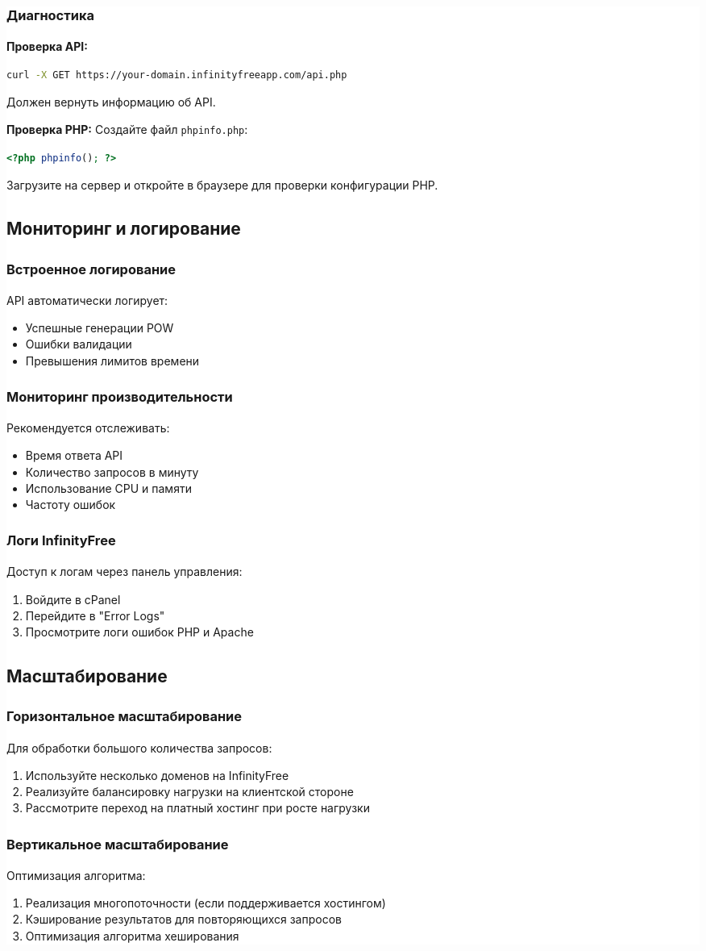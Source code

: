 ### Диагностика

**Проверка API:**
```bash
curl -X GET https://your-domain.infinityfreeapp.com/api.php
```

Должен вернуть информацию об API.

**Проверка PHP:**
Создайте файл `phpinfo.php`:
```php
<?php phpinfo(); ?>
```

Загрузите на сервер и откройте в браузере для проверки конфигурации PHP.

## Мониторинг и логирование

### Встроенное логирование

API автоматически логирует:
- Успешные генерации POW
- Ошибки валидации
- Превышения лимитов времени

### Мониторинг производительности

Рекомендуется отслеживать:
- Время ответа API
- Количество запросов в минуту
- Использование CPU и памяти
- Частоту ошибок

### Логи InfinityFree

Доступ к логам через панель управления:
1. Войдите в cPanel
2. Перейдите в "Error Logs"
3. Просмотрите логи ошибок PHP и Apache

## Масштабирование

### Горизонтальное масштабирование

Для обработки большого количества запросов:
1. Используйте несколько доменов на InfinityFree
2. Реализуйте балансировку нагрузки на клиентской стороне
3. Рассмотрите переход на платный хостинг при росте нагрузки

### Вертикальное масштабирование

Оптимизация алгоритма:
1. Реализация многопоточности (если поддерживается хостингом)
2. Кэширование результатов для повторяющихся запросов
3. Оптимизация алгоритма хеширования
